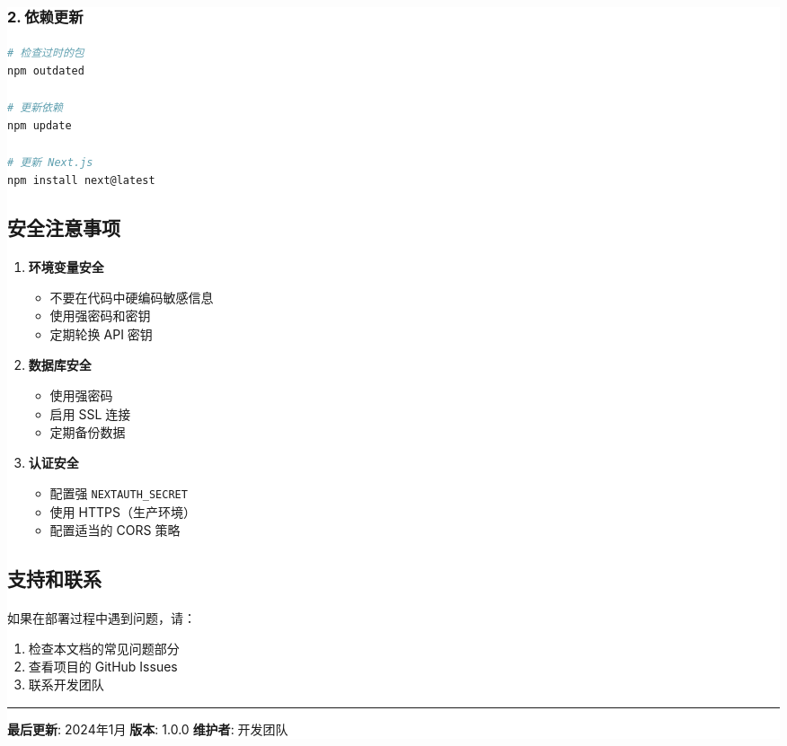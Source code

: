 ### 2. 依赖更新

```bash
# 检查过时的包
npm outdated

# 更新依赖
npm update

# 更新 Next.js
npm install next@latest
```

## 安全注意事项

1. **环境变量安全**
   - 不要在代码中硬编码敏感信息
   - 使用强密码和密钥
   - 定期轮换 API 密钥

2. **数据库安全**
   - 使用强密码
   - 启用 SSL 连接
   - 定期备份数据

3. **认证安全**
   - 配置强 `NEXTAUTH_SECRET`
   - 使用 HTTPS（生产环境）
   - 配置适当的 CORS 策略

## 支持和联系

如果在部署过程中遇到问题，请：

1. 检查本文档的常见问题部分
2. 查看项目的 GitHub Issues
3. 联系开发团队

---

**最后更新**: 2024年1月
**版本**: 1.0.0
**维护者**: 开发团队